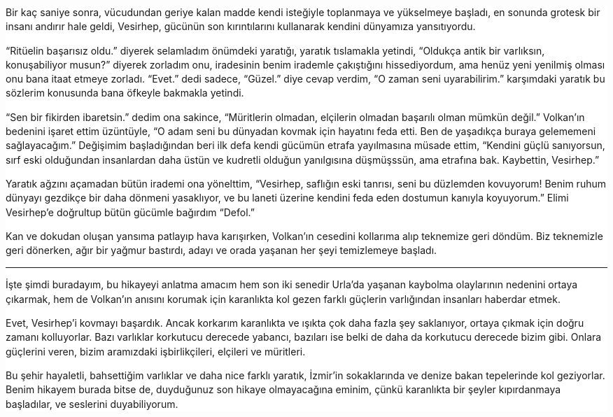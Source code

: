 Bir kaç saniye sonra, vücudundan geriye kalan madde kendi isteğiyle toplanmaya ve yükselmeye başladı, en sonunda grotesk bir insanı andırır hale geldi, Vesirhep, gücünün son kırıntılarını kullanarak kendini dünyamıza yansıtıyordu.

“Ritüelin başarısız oldu.” diyerek selamladım önümdeki yaratığı, yaratık tıslamakla yetindi, “Oldukça antik bir varlıksın, konuşabiliyor musun?” diyerek zorladım onu, iradesinin benim irademle çakıştığını hissediyordum, ama henüz yeni yenilmiş olması onu bana itaat etmeye zorladı. “Evet.” dedi sadece, “Güzel.” diye cevap verdim, “O zaman seni uyarabilirim.” karşımdaki yaratık bu sözlerim konusunda bana öfkeyle bakmakla yetindi.

“Sen bir fikirden ibaretsin.” dedim ona sakince, “Müritlerin olmadan, elçilerin olmadan başarılı olman mümkün değil.” Volkan’ın bedenini işaret ettim üzüntüyle, “O adam seni bu dünyadan kovmak için hayatını feda etti. Ben de yaşadıkça buraya gelememeni sağlayacağım.” Değişimim başladığından beri ilk defa kendi gücümün etrafa yayılmasına müsade ettim, “Kendini güçlü sanıyorsun, sırf eski olduğundan insanlardan daha üstün ve kudretli olduğun yanılgısına düşmüşssün, ama etrafına bak. Kaybettin, Vesirhep.”

Yaratık ağzını açamadan bütün irademi ona yönelttim, “Vesirhep, saflığın eski tanrısı, seni bu düzlemden kovuyorum! Benim ruhum dünyayı gezdikçe bir daha dönmeni yasaklıyor, ve bu laneti üzerine kendini feda eden dostumun kanıyla koyuyorum.” Elimi Vesirhep’e doğrultup bütün gücümle bağırdım “Defol.”

Kan ve dokudan oluşan yansıma patlayıp hava karışırken, Volkan’ın cesedini kollarıma alıp teknemize geri döndüm. Biz teknemizle geri dönerken, ağır bir yağmur bastırdı, adayı ve orada yaşanan her şeyi temizlemeye başladı.

<hr aria-label="" class="midskip"/>

İşte şimdi buradayım, bu hikayeyi anlatma amacım hem son iki senedir Urla’da yaşanan kaybolma olaylarının nedenini ortaya çıkarmak, hem de Volkan’ın anısını korumak için karanlıkta kol gezen farklı güçlerin varlığından insanları haberdar etmek.

Evet, Vesirhep’i kovmayı başardık. Ancak korkarım karanlıkta ve ışıkta çok daha fazla şey saklanıyor, ortaya çıkmak için doğru zamanı kolluyorlar. Bazı varlıklar korkutucu derecede yabancı, bazıları ise belki de daha da korkutucu derecede bizim gibi. Onlara güçlerini veren, bizim aramızdaki işbirlikçileri, elçileri ve müritleri.

Bu şehir hayaletli, bahsettiğim varlıklar ve daha nice farklı yaratık, İzmir’in sokaklarında ve denize bakan tepelerinde kol geziyorlar. Benim hikayem burada bitse de, duyduğunuz son hikaye olmayacağına eminim, çünkü karanlıkta bir şeyler kıpırdanmaya başladılar, ve seslerini duyabiliyorum.
